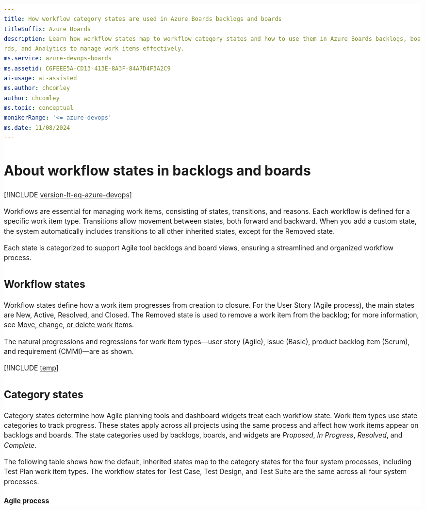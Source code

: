 ```yaml
---
title: How workflow category states are used in Azure Boards backlogs and boards
titleSuffix: Azure Boards
description: Learn how workflow states map to workflow category states and how to use them in Azure Boards backlogs, boards, and Analytics to manage work items effectively.
ms.service: azure-devops-boards
ms.assetid: C6FEEE5A-CD13-413E-8A3F-84A7D4F3A2C9
ai-usage: ai-assisted
ms.author: chcomley
author: chcomley
ms.topic: conceptual
monikerRange: '<= azure-devops'
ms.date: 11/08/2024
---
```


# About workflow states in backlogs and boards

[!INCLUDE [version-lt-eq-azure-devops](../../includes/version-lt-eq-azure-devops.md)]

Workflows are essential for managing work items, consisting of states, transitions, and reasons. Each workflow is defined for a specific work item type. Transitions allow movement between states, both forward and backward. When you add a custom state, the system automatically includes transitions to all other inherited states, except for the Removed state.

Each state is categorized to support Agile tool backlogs and board views, ensuring a streamlined and organized workflow process.

## Workflow states

Workflow states define how a work item progresses from creation to closure. For the User Story (Agile process), the main states are New, Active, Resolved, and Closed. The Removed state is used to remove a work item from the backlog; for more information, see [Move, change, or delete work items](../backlogs/remove-delete-work-items.md#remove).

The natural progressions and regressions for work item types—user story (Agile), issue (Basic), product backlog item (Scrum), and requirement (CMMI)—are as shown.
 
[!INCLUDE [temp](../includes/four-process-workflow.md)] 

## Category states

Category states determine how Agile planning tools and dashboard widgets treat each workflow state. Work item types use state categories to track progress. These states apply across all projects using the same process and affect how work items appear on backlogs and boards. The state categories used by backlogs, boards, and widgets are *Proposed*, *In Progress*, *Resolved*, and *Complete*.

The following table shows how the default, inherited states map to the category states for the four system processes, including Test Plan work item types. The workflow states for Test Case, Test Design, and Test Suite are the same across all four system processes.

#### [Agile process](#tab/agile-process) 
